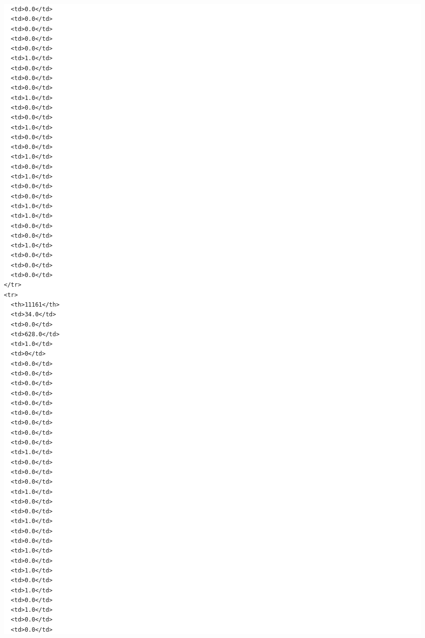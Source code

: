       <td>0.0</td>
      <td>0.0</td>
      <td>0.0</td>
      <td>0.0</td>
      <td>0.0</td>
      <td>1.0</td>
      <td>0.0</td>
      <td>0.0</td>
      <td>0.0</td>
      <td>1.0</td>
      <td>0.0</td>
      <td>0.0</td>
      <td>1.0</td>
      <td>0.0</td>
      <td>0.0</td>
      <td>1.0</td>
      <td>0.0</td>
      <td>1.0</td>
      <td>0.0</td>
      <td>0.0</td>
      <td>1.0</td>
      <td>1.0</td>
      <td>0.0</td>
      <td>0.0</td>
      <td>1.0</td>
      <td>0.0</td>
      <td>0.0</td>
      <td>0.0</td>
    </tr>
    <tr>
      <th>11161</th>
      <td>34.0</td>
      <td>0.0</td>
      <td>628.0</td>
      <td>1.0</td>
      <td>0</td>
      <td>0.0</td>
      <td>0.0</td>
      <td>0.0</td>
      <td>0.0</td>
      <td>0.0</td>
      <td>0.0</td>
      <td>0.0</td>
      <td>0.0</td>
      <td>0.0</td>
      <td>1.0</td>
      <td>0.0</td>
      <td>0.0</td>
      <td>0.0</td>
      <td>1.0</td>
      <td>0.0</td>
      <td>0.0</td>
      <td>1.0</td>
      <td>0.0</td>
      <td>0.0</td>
      <td>1.0</td>
      <td>0.0</td>
      <td>1.0</td>
      <td>0.0</td>
      <td>1.0</td>
      <td>0.0</td>
      <td>1.0</td>
      <td>0.0</td>
      <td>0.0</td>